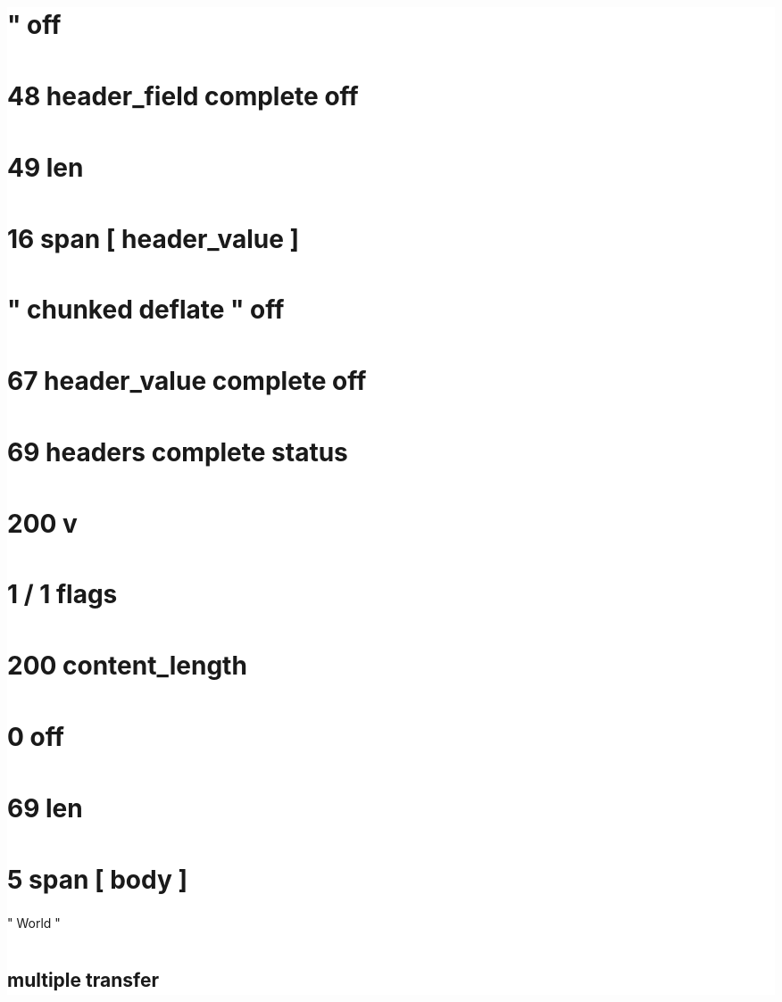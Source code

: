 "
off
=
48
header_field
complete
off
=
49
len
=
16
span
[
header_value
]
=
"
chunked
deflate
"
off
=
67
header_value
complete
off
=
69
headers
complete
status
=
200
v
=
1
/
1
flags
=
200
content_length
=
0
off
=
69
len
=
5
span
[
body
]
=
"
World
"
#
#
multiple
transfer
-